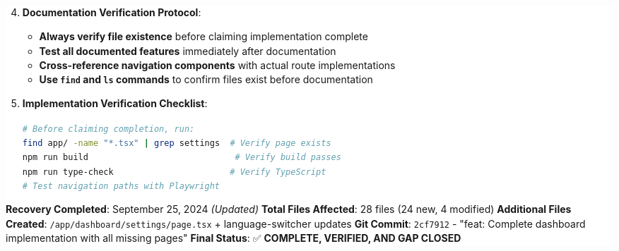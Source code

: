 4. **Documentation Verification Protocol**:
   - **Always verify file existence** before claiming implementation complete
   - **Test all documented features** immediately after documentation
   - **Cross-reference navigation components** with actual route implementations
   - **Use `find` and `ls` commands** to confirm files exist before documentation

5. **Implementation Verification Checklist**:
   ```bash
   # Before claiming completion, run:
   find app/ -name "*.tsx" | grep settings  # Verify page exists
   npm run build                             # Verify build passes
   npm run type-check                       # Verify TypeScript
   # Test navigation paths with Playwright
   ```

**Recovery Completed**: September 25, 2024 *(Updated)*
**Total Files Affected**: 28 files (24 new, 4 modified)
**Additional Files Created**: `/app/dashboard/settings/page.tsx` + language-switcher updates
**Git Commit**: `2cf7912` - "feat: Complete dashboard implementation with all missing pages"
**Final Status**: ✅ **COMPLETE, VERIFIED, AND GAP CLOSED**